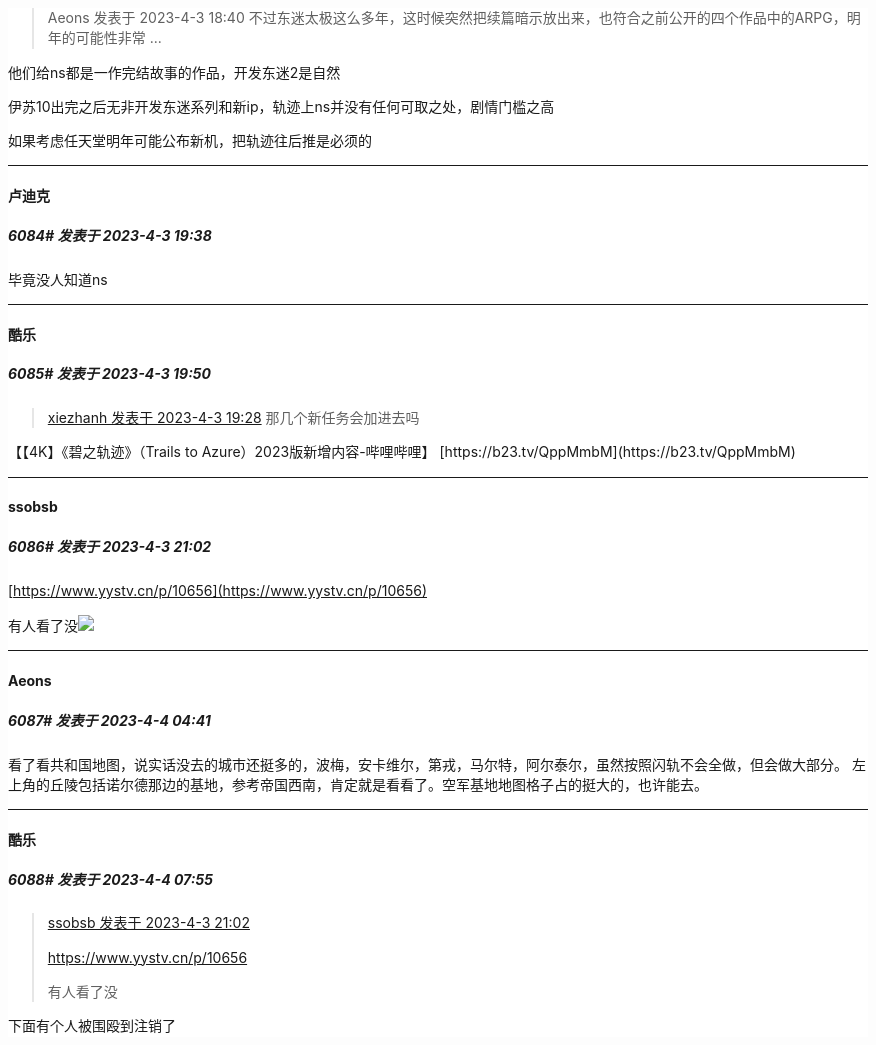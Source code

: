 <blockquote>Aeons 发表于 2023-4-3 18:40
不过东迷太极这么多年，这时候突然把续篇暗示放出来，也符合之前公开的四个作品中的ARPG，明年的可能性非常 ...</blockquote>
他们给ns都是一作完结故事的作品，开发东迷2是自然

伊苏10出完之后无非开发东迷系列和新ip，轨迹上ns并没有任何可取之处，剧情门槛之高

如果考虑任天堂明年可能公布新机，把轨迹往后推是必须的

*****

####  卢迪克  
##### 6084#       发表于 2023-4-3 19:38

毕竟没人知道ns


*****

####  酷乐  
##### 6085#       发表于 2023-4-3 19:50

<blockquote><a href="httphttps://bbs.saraba1st.com/2b/forum.php?mod=redirect&amp;goto=findpost&amp;pid=60322526&amp;ptid=2074373" target="_blank">xiezhanh 发表于 2023-4-3 19:28</a>
那几个新任务会加进去吗</blockquote>
【【4K】《碧之轨迹》（Trails to Azure）2023版新增内容-哔哩哔哩】 [https://b23.tv/QppMmbM](https://b23.tv/QppMmbM)


*****

####  ssobsb  
##### 6086#       发表于 2023-4-3 21:02

[https://www.yystv.cn/p/10656](https://www.yystv.cn/p/10656)

有人看了没<img src="https://static.saraba1st.com/image/smiley/face2017/037.png" referrerpolicy="no-referrer">


*****

####  Aeons  
##### 6087#       发表于 2023-4-4 04:41

看了看共和国地图，说实话没去的城市还挺多的，波梅，安卡维尔，第戎，马尔特，阿尔泰尔，虽然按照闪轨不会全做，但会做大部分。
左上角的丘陵包括诺尔德那边的基地，参考帝国西南，肯定就是看看了。空军基地地图格子占的挺大的，也许能去。


*****

####  酷乐  
##### 6088#       发表于 2023-4-4 07:55

<blockquote><a href="httphttps://bbs.saraba1st.com/2b/forum.php?mod=redirect&amp;goto=findpost&amp;pid=60323413&amp;ptid=2074373" target="_blank">ssobsb 发表于 2023-4-3 21:02</a>

https://www.yystv.cn/p/10656

有人看了没</blockquote>
下面有个人被围殴到注销了
